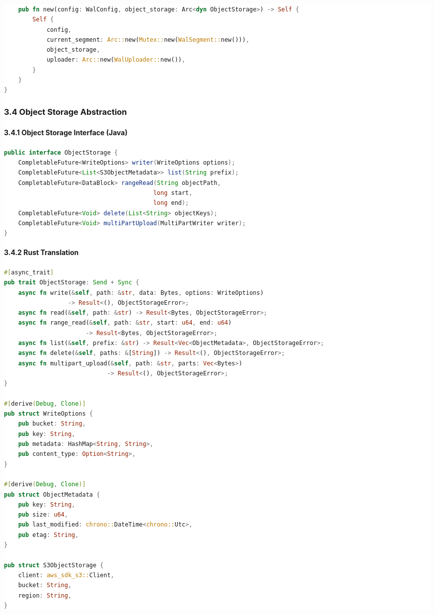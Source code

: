 ```rust
    pub fn new(config: WalConfig, object_storage: Arc<dyn ObjectStorage>) -> Self {
        Self {
            config,
            current_segment: Arc::new(Mutex::new(WalSegment::new())),
            object_storage,
            uploader: Arc::new(WalUploader::new()),
        }
    }
}
```

### 3.4 Object Storage Abstraction

#### 3.4.1 Object Storage Interface (Java)

```java
public interface ObjectStorage {
    CompletableFuture<WriteOptions> writer(WriteOptions options);
    CompletableFuture<List<S3ObjectMetadata>> list(String prefix);
    CompletableFuture<DataBlock> rangeRead(String objectPath, 
                                          long start, 
                                          long end);
    CompletableFuture<Void> delete(List<String> objectKeys);
    CompletableFuture<Void> multiPartUpload(MultiPartWriter writer);
}
```

#### 3.4.2 Rust Translation

```rust
#[async_trait]
pub trait ObjectStorage: Send + Sync {
    async fn write(&self, path: &str, data: Bytes, options: WriteOptions) 
                  -> Result<(), ObjectStorageError>;
    async fn read(&self, path: &str) -> Result<Bytes, ObjectStorageError>;
    async fn range_read(&self, path: &str, start: u64, end: u64) 
                       -> Result<Bytes, ObjectStorageError>;
    async fn list(&self, prefix: &str) -> Result<Vec<ObjectMetadata>, ObjectStorageError>;
    async fn delete(&self, paths: &[String]) -> Result<(), ObjectStorageError>;
    async fn multipart_upload(&self, path: &str, parts: Vec<Bytes>) 
                             -> Result<(), ObjectStorageError>;
}

#[derive(Debug, Clone)]
pub struct WriteOptions {
    pub bucket: String,
    pub key: String,
    pub metadata: HashMap<String, String>,
    pub content_type: Option<String>,
}

#[derive(Debug, Clone)]
pub struct ObjectMetadata {
    pub key: String,
    pub size: u64,
    pub last_modified: chrono::DateTime<chrono::Utc>,
    pub etag: String,
}

pub struct S3ObjectStorage {
    client: aws_sdk_s3::Client,
    bucket: String,
    region: String,
}
```